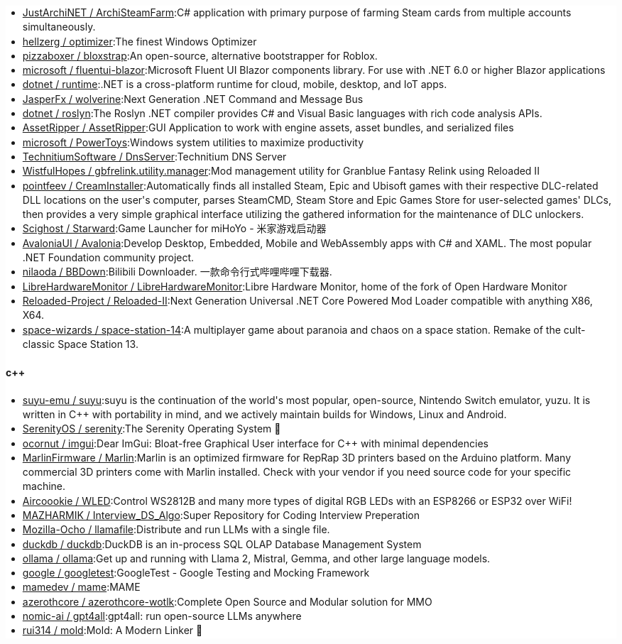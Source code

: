 * [JustArchiNET / ArchiSteamFarm](https://github.com/JustArchiNET/ArchiSteamFarm):C# application with primary purpose of farming Steam cards from multiple accounts simultaneously.
* [hellzerg / optimizer](https://github.com/hellzerg/optimizer):The finest Windows Optimizer
* [pizzaboxer / bloxstrap](https://github.com/pizzaboxer/bloxstrap):An open-source, alternative bootstrapper for Roblox.
* [microsoft / fluentui-blazor](https://github.com/microsoft/fluentui-blazor):Microsoft Fluent UI Blazor components library. For use with .NET 6.0 or higher Blazor applications
* [dotnet / runtime](https://github.com/dotnet/runtime):.NET is a cross-platform runtime for cloud, mobile, desktop, and IoT apps.
* [JasperFx / wolverine](https://github.com/JasperFx/wolverine):Next Generation .NET Command and Message Bus
* [dotnet / roslyn](https://github.com/dotnet/roslyn):The Roslyn .NET compiler provides C# and Visual Basic languages with rich code analysis APIs.
* [AssetRipper / AssetRipper](https://github.com/AssetRipper/AssetRipper):GUI Application to work with engine assets, asset bundles, and serialized files
* [microsoft / PowerToys](https://github.com/microsoft/PowerToys):Windows system utilities to maximize productivity
* [TechnitiumSoftware / DnsServer](https://github.com/TechnitiumSoftware/DnsServer):Technitium DNS Server
* [WistfulHopes / gbfrelink.utility.manager](https://github.com/WistfulHopes/gbfrelink.utility.manager):Mod management utility for Granblue Fantasy Relink using Reloaded II
* [pointfeev / CreamInstaller](https://github.com/pointfeev/CreamInstaller):Automatically finds all installed Steam, Epic and Ubisoft games with their respective DLC-related DLL locations on the user's computer, parses SteamCMD, Steam Store and Epic Games Store for user-selected games' DLCs, then provides a very simple graphical interface utilizing the gathered information for the maintenance of DLC unlockers.
* [Scighost / Starward](https://github.com/Scighost/Starward):Game Launcher for miHoYo - 米家游戏启动器
* [AvaloniaUI / Avalonia](https://github.com/AvaloniaUI/Avalonia):Develop Desktop, Embedded, Mobile and WebAssembly apps with C# and XAML. The most popular .NET Foundation community project.
* [nilaoda / BBDown](https://github.com/nilaoda/BBDown):Bilibili Downloader. 一款命令行式哔哩哔哩下载器.
* [LibreHardwareMonitor / LibreHardwareMonitor](https://github.com/LibreHardwareMonitor/LibreHardwareMonitor):Libre Hardware Monitor, home of the fork of Open Hardware Monitor
* [Reloaded-Project / Reloaded-II](https://github.com/Reloaded-Project/Reloaded-II):Next Generation Universal .NET Core Powered Mod Loader compatible with anything X86, X64.
* [space-wizards / space-station-14](https://github.com/space-wizards/space-station-14):A multiplayer game about paranoia and chaos on a space station. Remake of the cult-classic Space Station 13.

#### c++
* [suyu-emu / suyu](https://github.com/suyu-emu/suyu):suyu is the continuation of the world's most popular, open-source, Nintendo Switch emulator, yuzu. It is written in C++ with portability in mind, and we actively maintain builds for Windows, Linux and Android.
* [SerenityOS / serenity](https://github.com/SerenityOS/serenity):The Serenity Operating System 🐞
* [ocornut / imgui](https://github.com/ocornut/imgui):Dear ImGui: Bloat-free Graphical User interface for C++ with minimal dependencies
* [MarlinFirmware / Marlin](https://github.com/MarlinFirmware/Marlin):Marlin is an optimized firmware for RepRap 3D printers based on the Arduino platform. Many commercial 3D printers come with Marlin installed. Check with your vendor if you need source code for your specific machine.
* [Aircoookie / WLED](https://github.com/Aircoookie/WLED):Control WS2812B and many more types of digital RGB LEDs with an ESP8266 or ESP32 over WiFi!
* [MAZHARMIK / Interview_DS_Algo](https://github.com/MAZHARMIK/Interview_DS_Algo):Super Repository for Coding Interview Preperation
* [Mozilla-Ocho / llamafile](https://github.com/Mozilla-Ocho/llamafile):Distribute and run LLMs with a single file.
* [duckdb / duckdb](https://github.com/duckdb/duckdb):DuckDB is an in-process SQL OLAP Database Management System
* [ollama / ollama](https://github.com/ollama/ollama):Get up and running with Llama 2, Mistral, Gemma, and other large language models.
* [google / googletest](https://github.com/google/googletest):GoogleTest - Google Testing and Mocking Framework
* [mamedev / mame](https://github.com/mamedev/mame):MAME
* [azerothcore / azerothcore-wotlk](https://github.com/azerothcore/azerothcore-wotlk):Complete Open Source and Modular solution for MMO
* [nomic-ai / gpt4all](https://github.com/nomic-ai/gpt4all):gpt4all: run open-source LLMs anywhere
* [rui314 / mold](https://github.com/rui314/mold):Mold: A Modern Linker 🦠